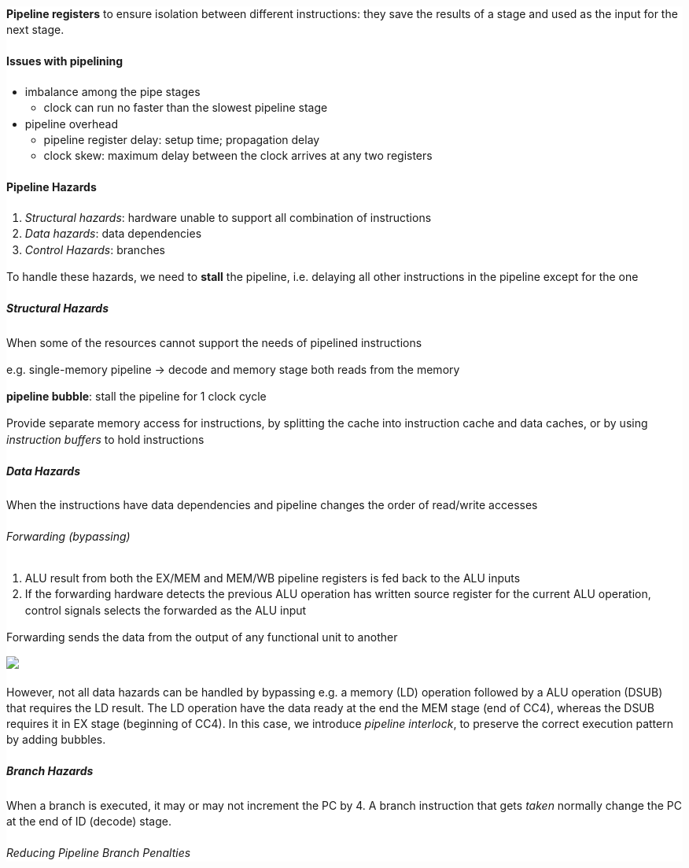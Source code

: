 **Pipeline registers** to ensure isolation between different instructions: they save the results of a stage and used as the input for the next stage.

#### Issues with pipelining

- imbalance among the pipe stages
  - clock can run no faster than the slowest pipeline stage
- pipeline overhead
  - pipeline register delay: setup time; propagation delay
  - clock skew: maximum delay between the clock arrives at any two registers

#### Pipeline Hazards

1. _Structural hazards_: hardware unable to support all combination of instructions
2. _Data hazards_: data dependencies
3. _Control Hazards_: branches

To handle these hazards, we need to **stall** the pipeline, i.e. delaying all other instructions in the pipeline except for the one

##### Structural Hazards

When some of the resources cannot support the needs of pipelined instructions

e.g. single-memory pipeline → decode and memory stage both reads from the memory

**pipeline bubble**: stall the pipeline for 1 clock cycle

Provide separate memory access for instructions, by splitting the cache into instruction cache and data caches, or by using _instruction buffers_ to hold instructions

##### Data Hazards

When the instructions have data dependencies and pipeline changes the order of read/write accesses

###### Forwarding (bypassing)

1. ALU result from both the EX/MEM and MEM/WB pipeline registers is fed back to the ALU inputs
2. If the forwarding hardware detects the previous ALU operation has written source register for the current ALU operation, control signals selects the forwarded as the ALU input

Forwarding sends the data from the output of any functional unit to another

![](/images/pipeline-bypass.png)

However, not all data hazards can be handled by bypassing
e.g. a memory (LD) operation followed by a ALU operation (DSUB) that requires the LD result.
The LD operation have the data ready at the end the MEM stage (end of CC4), whereas the DSUB requires it in EX stage (beginning of CC4).
In this case, we introduce _pipeline interlock_, to preserve the correct execution pattern by adding bubbles.

##### Branch Hazards

When a branch is executed, it may or may not increment the PC by 4. A branch instruction that gets _taken_ normally change the PC at the end of ID (decode) stage.

###### Reducing Pipeline Branch Penalties
